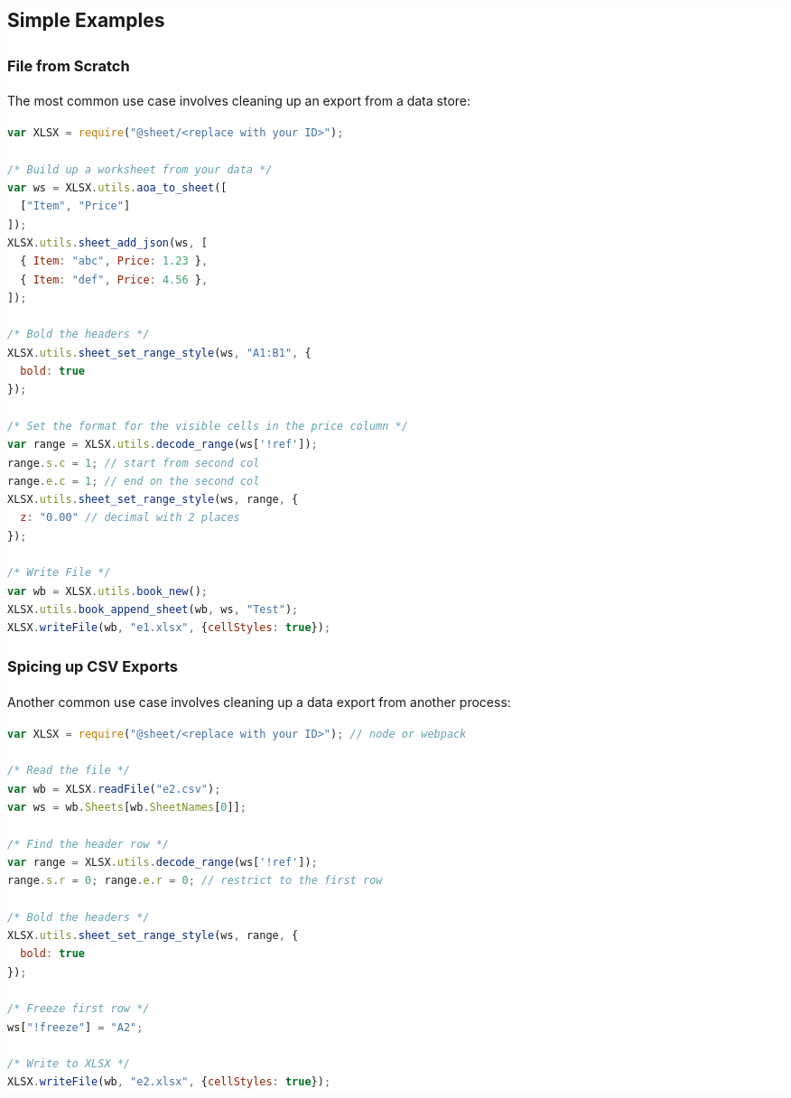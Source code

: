 
## Simple Examples


### File from Scratch

The most common use case involves cleaning up an export from a data store:

```js
var XLSX = require("@sheet/<replace with your ID>");

/* Build up a worksheet from your data */
var ws = XLSX.utils.aoa_to_sheet([
  ["Item", "Price"]
]);
XLSX.utils.sheet_add_json(ws, [
  { Item: "abc", Price: 1.23 },
  { Item: "def", Price: 4.56 },
]);

/* Bold the headers */
XLSX.utils.sheet_set_range_style(ws, "A1:B1", {
  bold: true
});

/* Set the format for the visible cells in the price column */
var range = XLSX.utils.decode_range(ws['!ref']);
range.s.c = 1; // start from second col
range.e.c = 1; // end on the second col
XLSX.utils.sheet_set_range_style(ws, range, {
  z: "0.00" // decimal with 2 places
});

/* Write File */
var wb = XLSX.utils.book_new();
XLSX.utils.book_append_sheet(wb, ws, "Test");
XLSX.writeFile(wb, "e1.xlsx", {cellStyles: true});
```

### Spicing up CSV Exports

Another common use case involves cleaning up a data export from another process:

```js
var XLSX = require("@sheet/<replace with your ID>"); // node or webpack

/* Read the file */
var wb = XLSX.readFile("e2.csv");
var ws = wb.Sheets[wb.SheetNames[0]];

/* Find the header row */
var range = XLSX.utils.decode_range(ws['!ref']);
range.s.r = 0; range.e.r = 0; // restrict to the first row

/* Bold the headers */
XLSX.utils.sheet_set_range_style(ws, range, {
  bold: true
});

/* Freeze first row */
ws["!freeze"] = "A2";

/* Write to XLSX */
XLSX.writeFile(wb, "e2.xlsx", {cellStyles: true});
```

